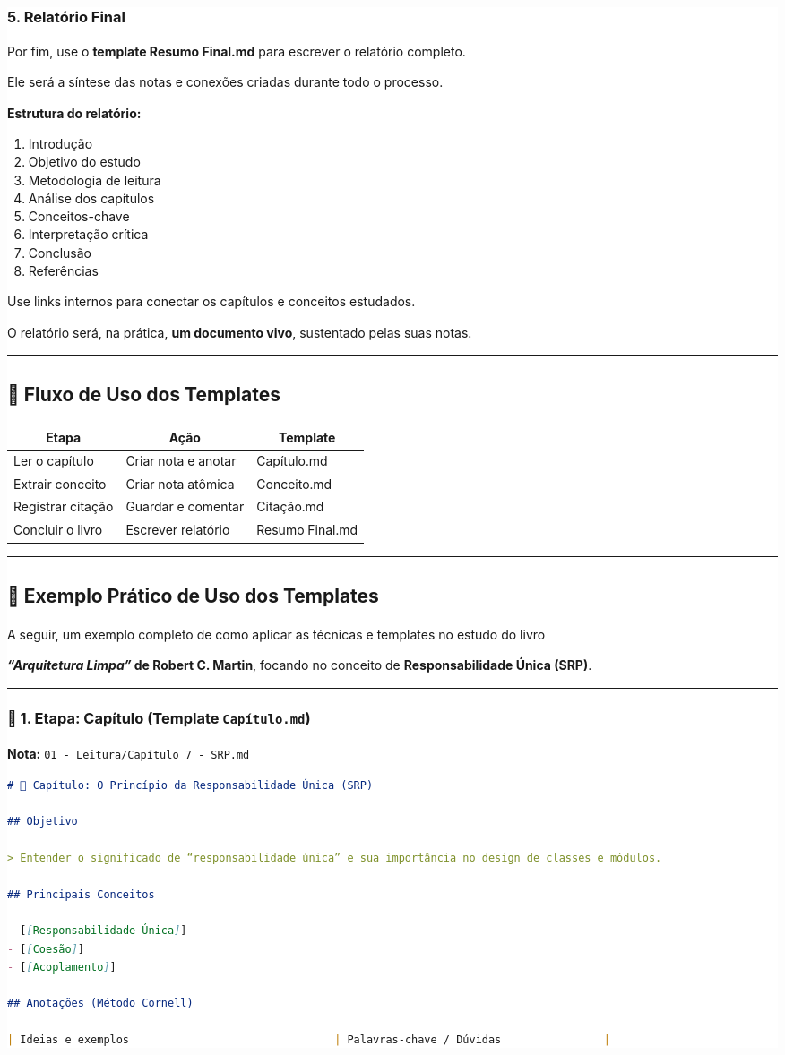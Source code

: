 
### 5. Relatório Final

Por fim, use o **template Resumo Final.md** para escrever o relatório completo.

Ele será a síntese das notas e conexões criadas durante todo o processo.

**Estrutura do relatório:**

1. Introdução
2. Objetivo do estudo
3. Metodologia de leitura
4. Análise dos capítulos
5. Conceitos-chave
6. Interpretação crítica
7. Conclusão
8. Referências

Use links internos para conectar os capítulos e conceitos estudados.

O relatório será, na prática, **um documento vivo**, sustentado pelas suas notas.

---

## 🧠 Fluxo de Uso dos Templates

| Etapa             | Ação                | Template        |
| ----------------- | ------------------- | --------------- |
| Ler o capítulo    | Criar nota e anotar | Capítulo.md     |
| Extrair conceito  | Criar nota atômica  | Conceito.md     |
| Registrar citação | Guardar e comentar  | Citação.md      |
| Concluir o livro  | Escrever relatório  | Resumo Final.md |

---

## 📘 Exemplo Prático de Uso dos Templates

A seguir, um exemplo completo de como aplicar as técnicas e templates no estudo do livro

**_“Arquitetura Limpa”_ de Robert C. Martin**, focando no conceito de **Responsabilidade Única (SRP)**.

---

### 🔹 1. Etapa: Capítulo (Template `Capítulo.md`)

**Nota:** `01 - Leitura/Capítulo 7 - SRP.md`

```markdown
# 📘 Capítulo: O Princípio da Responsabilidade Única (SRP)

## Objetivo

> Entender o significado de “responsabilidade única” e sua importância no design de classes e módulos.

## Principais Conceitos

- [[Responsabilidade Única]]
- [[Coesão]]
- [[Acoplamento]]

## Anotações (Método Cornell)

| Ideias e exemplos                                | Palavras-chave / Dúvidas                |
```